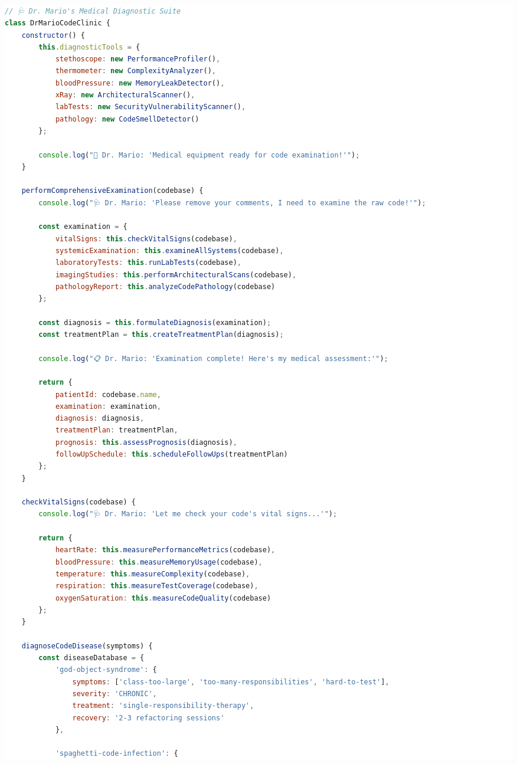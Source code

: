 ```javascript
// 🩺 Dr. Mario's Medical Diagnostic Suite
class DrMarioCodeClinic {
    constructor() {
        this.diagnosticTools = {
            stethoscope: new PerformanceProfiler(),
            thermometer: new ComplexityAnalyzer(),
            bloodPressure: new MemoryLeakDetector(),
            xRay: new ArchitecturalScanner(),
            labTests: new SecurityVulnerabilityScanner(),
            pathology: new CodeSmellDetector()
        };
        
        console.log("🏥 Dr. Mario: 'Medical equipment ready for code examination!'");
    }
    
    performComprehensiveExamination(codebase) {
        console.log("🩺 Dr. Mario: 'Please remove your comments, I need to examine the raw code!'");
        
        const examination = {
            vitalSigns: this.checkVitalSigns(codebase),
            systemicExamination: this.examineAllSystems(codebase),
            laboratoryTests: this.runLabTests(codebase),
            imagingStudies: this.performArchitecturalScans(codebase),
            pathologyReport: this.analyzeCodePathology(codebase)
        };
        
        const diagnosis = this.formulateDiagnosis(examination);
        const treatmentPlan = this.createTreatmentPlan(diagnosis);
        
        console.log("📋 Dr. Mario: 'Examination complete! Here's my medical assessment:'");
        
        return {
            patientId: codebase.name,
            examination: examination,
            diagnosis: diagnosis,
            treatmentPlan: treatmentPlan,
            prognosis: this.assessPrognosis(diagnosis),
            followUpSchedule: this.scheduleFollowUps(treatmentPlan)
        };
    }
    
    checkVitalSigns(codebase) {
        console.log("🩺 Dr. Mario: 'Let me check your code's vital signs...'");
        
        return {
            heartRate: this.measurePerformanceMetrics(codebase),
            bloodPressure: this.measureMemoryUsage(codebase),
            temperature: this.measureComplexity(codebase),
            respiration: this.measureTestCoverage(codebase),
            oxygenSaturation: this.measureCodeQuality(codebase)
        };
    }
    
    diagnoseCodeDisease(symptoms) {
        const diseaseDatabase = {
            'god-object-syndrome': {
                symptoms: ['class-too-large', 'too-many-responsibilities', 'hard-to-test'],
                severity: 'CHRONIC',
                treatment: 'single-responsibility-therapy',
                recovery: '2-3 refactoring sessions'
            },
            
            'spaghetti-code-infection': {
```